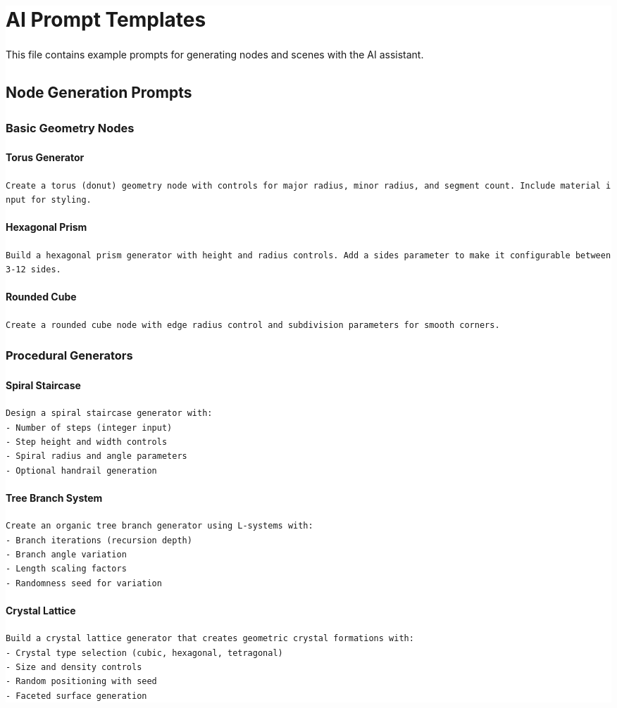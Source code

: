 # AI Prompt Templates

This file contains example prompts for generating nodes and scenes with the AI assistant.

## Node Generation Prompts

### Basic Geometry Nodes

#### Torus Generator
```
Create a torus (donut) geometry node with controls for major radius, minor radius, and segment count. Include material input for styling.
```

#### Hexagonal Prism
```
Build a hexagonal prism generator with height and radius controls. Add a sides parameter to make it configurable between 3-12 sides.
```

#### Rounded Cube
```
Create a rounded cube node with edge radius control and subdivision parameters for smooth corners.
```

### Procedural Generators

#### Spiral Staircase
```
Design a spiral staircase generator with:
- Number of steps (integer input)
- Step height and width controls
- Spiral radius and angle parameters
- Optional handrail generation
```

#### Tree Branch System
```
Create an organic tree branch generator using L-systems with:
- Branch iterations (recursion depth)
- Branch angle variation
- Length scaling factors
- Randomness seed for variation
```

#### Crystal Lattice
```
Build a crystal lattice generator that creates geometric crystal formations with:
- Crystal type selection (cubic, hexagonal, tetragonal)
- Size and density controls
- Random positioning with seed
- Faceted surface generation
```
